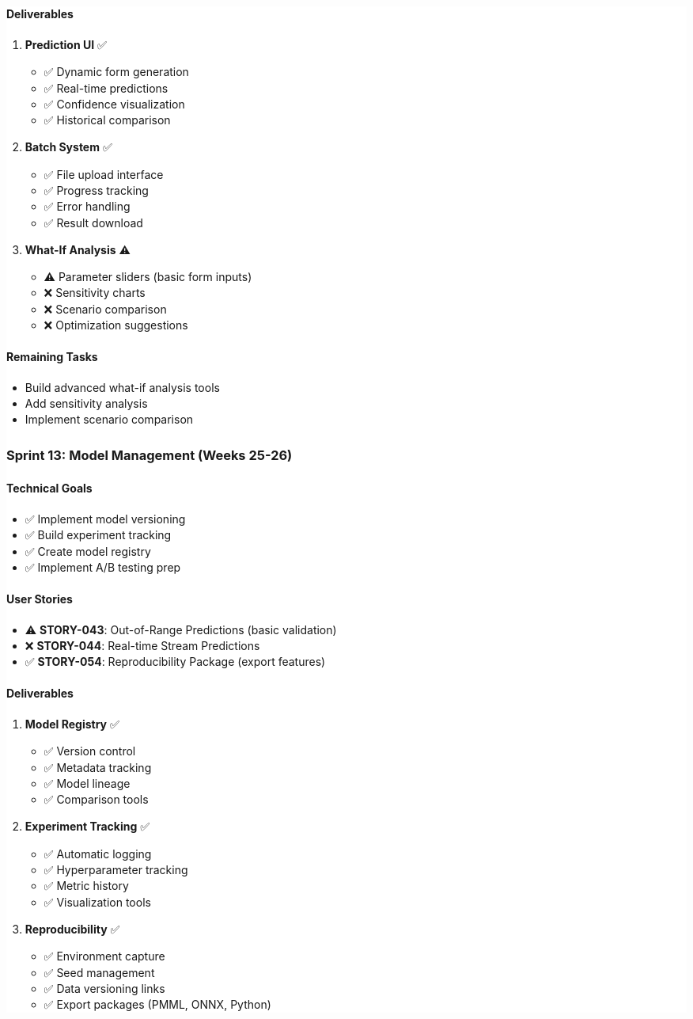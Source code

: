 #### Deliverables
1. **Prediction UI** ✅
   - ✅ Dynamic form generation
   - ✅ Real-time predictions
   - ✅ Confidence visualization
   - ✅ Historical comparison

2. **Batch System** ✅
   - ✅ File upload interface
   - ✅ Progress tracking
   - ✅ Error handling
   - ✅ Result download

3. **What-If Analysis** ⚠️
   - ⚠️ Parameter sliders (basic form inputs)
   - ❌ Sensitivity charts
   - ❌ Scenario comparison
   - ❌ Optimization suggestions

#### Remaining Tasks
- Build advanced what-if analysis tools
- Add sensitivity analysis
- Implement scenario comparison

### Sprint 13: Model Management (Weeks 25-26)

#### Technical Goals
- ✅ Implement model versioning
- ✅ Build experiment tracking
- ✅ Create model registry
- ✅ Implement A/B testing prep

#### User Stories
- ⚠️ **STORY-043**: Out-of-Range Predictions (basic validation)
- ❌ **STORY-044**: Real-time Stream Predictions
- ✅ **STORY-054**: Reproducibility Package (export features)

#### Deliverables
1. **Model Registry** ✅
   - ✅ Version control
   - ✅ Metadata tracking
   - ✅ Model lineage
   - ✅ Comparison tools

2. **Experiment Tracking** ✅
   - ✅ Automatic logging
   - ✅ Hyperparameter tracking
   - ✅ Metric history
   - ✅ Visualization tools

3. **Reproducibility** ✅
   - ✅ Environment capture
   - ✅ Seed management
   - ✅ Data versioning links
   - ✅ Export packages (PMML, ONNX, Python)
